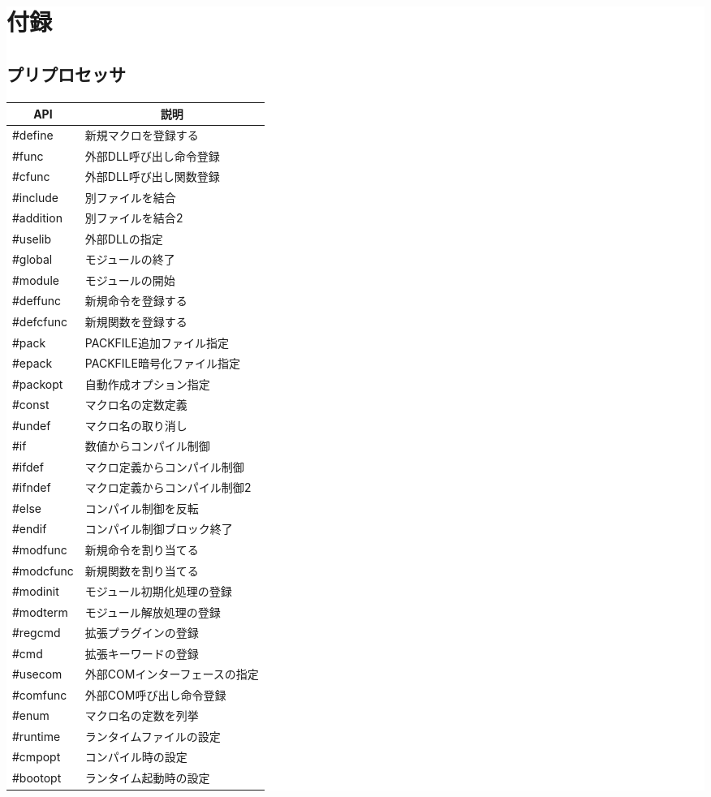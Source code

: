 # 付録


## プリプロセッサ

|    API     |             説明              |
| ---------- | ----------------------------- |
| \#define   | 新規マクロを登録する          |
| \#func     | 外部DLL呼び出し命令登録       |
| \#cfunc    | 外部DLL呼び出し関数登録       |
| \#include  | 別ファイルを結合              |
| \#addition | 別ファイルを結合2             |
| \#uselib   | 外部DLLの指定                 |
| \#global   | モジュールの終了              |
| \#module   | モジュールの開始              |
| \#deffunc  | 新規命令を登録する            |
| \#defcfunc | 新規関数を登録する            |
| \#pack     | PACKFILE追加ファイル指定      |
| \#epack    | PACKFILE暗号化ファイル指定    |
| \#packopt  | 自動作成オプション指定        |
| \#const    | マクロ名の定数定義            |
| \#undef    | マクロ名の取り消し            |
| \#if       | 数値からコンパイル制御        |
| \#ifdef    | マクロ定義からコンパイル制御  |
| \#ifndef   | マクロ定義からコンパイル制御2 |
| \#else     | コンパイル制御を反転          |
| \#endif    | コンパイル制御ブロック終了    |
| \#modfunc  | 新規命令を割り当てる          |
| \#modcfunc | 新規関数を割り当てる          |
| \#modinit  | モジュール初期化処理の登録    |
| \#modterm  | モジュール解放処理の登録      |
| \#regcmd   | 拡張プラグインの登録          |
| \#cmd      | 拡張キーワードの登録          |
| \#usecom   | 外部COMインターフェースの指定 |
| \#comfunc  | 外部COM呼び出し命令登録       |
| \#enum     | マクロ名の定数を列挙          |
| \#runtime  | ランタイムファイルの設定      |
| \#cmpopt   | コンパイル時の設定            |
| \#bootopt  | ランタイム起動時の設定        |